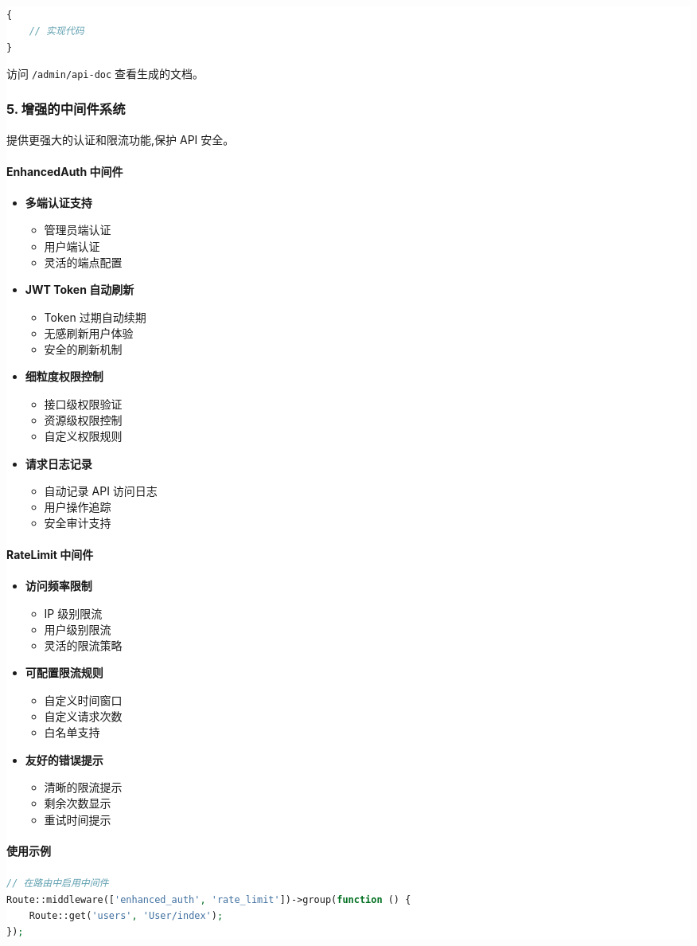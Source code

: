 ```php
{
    // 实现代码
}
```

访问 `/admin/api-doc` 查看生成的文档。

### 5. 增强的中间件系统

提供更强大的认证和限流功能,保护 API 安全。

#### EnhancedAuth 中间件

- **多端认证支持**
  - 管理员端认证
  - 用户端认证
  - 灵活的端点配置

- **JWT Token 自动刷新**
  - Token 过期自动续期
  - 无感刷新用户体验
  - 安全的刷新机制

- **细粒度权限控制**
  - 接口级权限验证
  - 资源级权限控制
  - 自定义权限规则

- **请求日志记录**
  - 自动记录 API 访问日志
  - 用户操作追踪
  - 安全审计支持

#### RateLimit 中间件

- **访问频率限制**
  - IP 级别限流
  - 用户级别限流
  - 灵活的限流策略

- **可配置限流规则**
  - 自定义时间窗口
  - 自定义请求次数
  - 白名单支持

- **友好的错误提示**
  - 清晰的限流提示
  - 剩余次数显示
  - 重试时间提示

#### 使用示例

```php
// 在路由中启用中间件
Route::middleware(['enhanced_auth', 'rate_limit'])->group(function () {
    Route::get('users', 'User/index');
});
```
